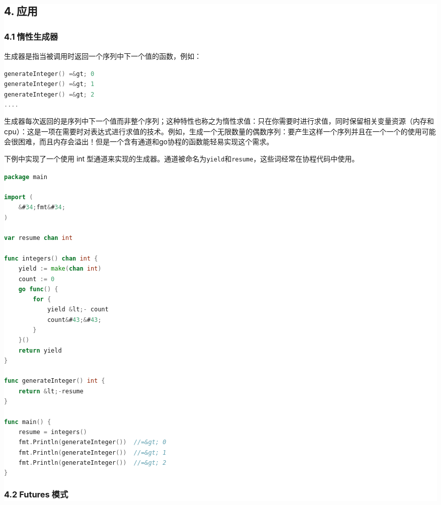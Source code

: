 ## 4. 应用

### 4.1 惰性生成器

 生成器是指当被调用时返回一个序列中下一个值的函数，例如： 

```go
generateInteger() =&gt; 0
generateInteger() =&gt; 1
generateInteger() =&gt; 2
....
```

生成器每次返回的是序列中下一个值而非整个序列；这种特性也称之为惰性求值：只在你需要时进行求值，同时保留相关变量资源（内存和cpu）：这是一项在需要时对表达式进行求值的技术。例如，生成一个无限数量的偶数序列：要产生这样一个序列并且在一个一个的使用可能会很困难，而且内存会溢出！但是一个含有通道和go协程的函数能轻易实现这个需求。 

下例中实现了一个使用 int 型通道来实现的生成器。通道被命名为`yield`和`resume`，这些词经常在协程代码中使用。 

```go
package main

import (
    &#34;fmt&#34;
)

var resume chan int

func integers() chan int {
    yield := make(chan int)
    count := 0
    go func() {
        for {
            yield &lt;- count
            count&#43;&#43;
        }
    }()
    return yield
}

func generateInteger() int {
    return &lt;-resume
}

func main() {
    resume = integers()
    fmt.Println(generateInteger())  //=&gt; 0
    fmt.Println(generateInteger())  //=&gt; 1
    fmt.Println(generateInteger())  //=&gt; 2    
}
```

### 4.2 Futures 模式
